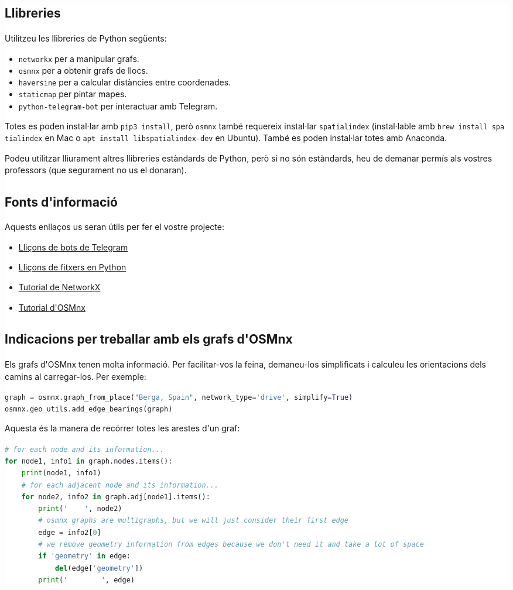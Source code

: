 

## Llibreries

Utilitzeu les llibreries de Python següents:

- `networkx` per a manipular grafs.
- `osmnx` per a obtenir grafs de llocs.
- `haversine` per a calcular distàncies entre coordenades.
- `staticmap` per pintar mapes.
- `python-telegram-bot` per interactuar amb Telegram.

Totes es poden instal·lar amb `pip3 install`, però `osmnx` també requereix
instal·lar `spatialindex` (instal·lable amb `brew install spatialindex` en Mac o
`apt install libspatialindex-dev` en Ubuntu). També es poden instal·lar totes amb
Anaconda.

Podeu utilitzar lliurament altres llibreries estàndards de Python, però si no
són estàndards, heu de demanar permís als vostres professors (que segurament no
us el donaran).


## Fonts d'informació

Aquests enllaços us seran útils per fer el vostre projecte:

- [Lliçons de bots de Telegram](https://lliçons.jutge.org/python/telegram.html)

- [Lliçons de fitxers en Python](https://lliçons.jutge.org/python/fitxers-i-formats.html)

- [Tutorial de NetworkX](https://networkx.github.io/documentation/stable/tutorial.html)

- [Tutorial d'OSMnx](https://geoffboeing.com/2016/11/osmnx-python-street-networks/)


## Indicacions per treballar amb els grafs d'OSMnx

Els grafs d'OSMnx tenen molta informació. Per facilitar-vos la feina,
demaneu-los simplificats i calculeu les orientacions dels camins al carregar-los.
Per exemple:

```Python
graph = osmnx.graph_from_place("Berga, Spain", network_type='drive', simplify=True)
osmnx.geo_utils.add_edge_bearings(graph)
```

Aquesta és la manera de recórrer totes les arestes d'un graf:

```python
# for each node and its information...
for node1, info1 in graph.nodes.items():
    print(node1, info1)
    # for each adjacent node and its information...
    for node2, info2 in graph.adj[node1].items():
        print('    ', node2)
        # osmnx graphs are multigraphs, but we will just consider their first edge
        edge = info2[0]
        # we remove geometry information from edges because we don't need it and take a lot of space
        if 'geometry' in edge:
            del(edge['geometry'])
        print('        ', edge)
```
